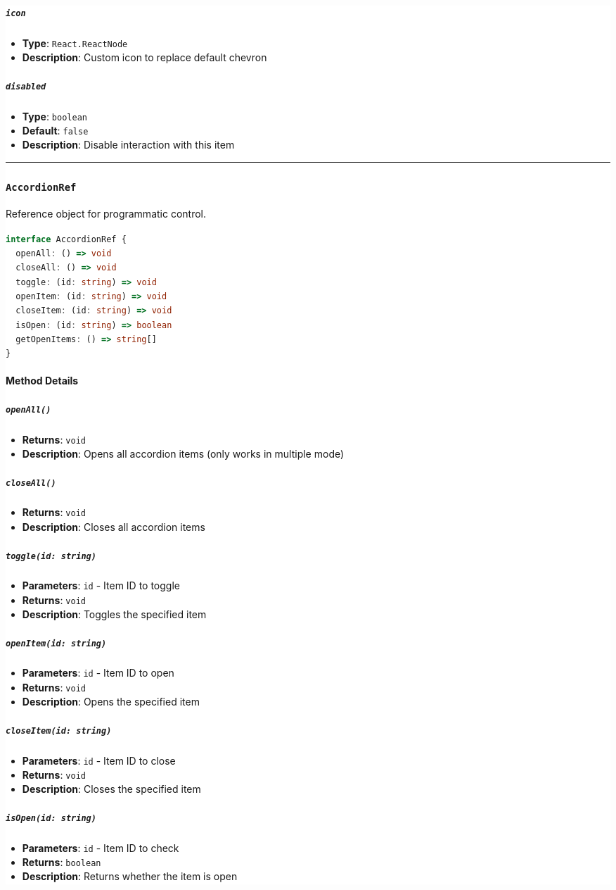 ##### `icon`
- **Type**: `React.ReactNode`
- **Description**: Custom icon to replace default chevron

##### `disabled`
- **Type**: `boolean`
- **Default**: `false`
- **Description**: Disable interaction with this item

---

### `AccordionRef`

Reference object for programmatic control.

```typescript
interface AccordionRef {
  openAll: () => void
  closeAll: () => void
  toggle: (id: string) => void
  openItem: (id: string) => void
  closeItem: (id: string) => void
  isOpen: (id: string) => boolean
  getOpenItems: () => string[]
}
```

#### Method Details

##### `openAll()`
- **Returns**: `void`
- **Description**: Opens all accordion items (only works in multiple mode)

##### `closeAll()`
- **Returns**: `void`
- **Description**: Closes all accordion items

##### `toggle(id: string)`
- **Parameters**: `id` - Item ID to toggle
- **Returns**: `void`
- **Description**: Toggles the specified item

##### `openItem(id: string)`
- **Parameters**: `id` - Item ID to open
- **Returns**: `void`
- **Description**: Opens the specified item

##### `closeItem(id: string)`
- **Parameters**: `id` - Item ID to close
- **Returns**: `void`
- **Description**: Closes the specified item

##### `isOpen(id: string)`
- **Parameters**: `id` - Item ID to check
- **Returns**: `boolean`
- **Description**: Returns whether the item is open
